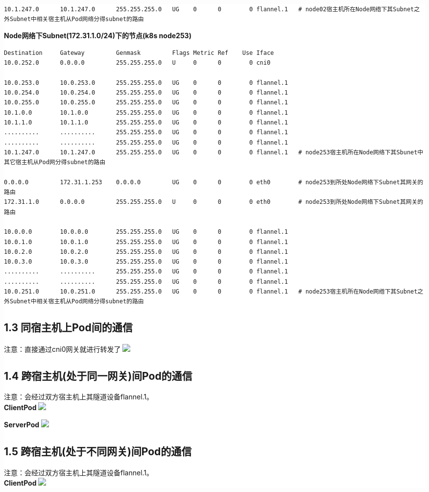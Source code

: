 ```
10.1.247.0      10.1.247.0      255.255.255.0   UG    0      0        0 flannel.1   # node02宿主机所在Node网绺下其Subnet之外Subnet中相关宿主机从Pod网络分得subnet的路由
```

**Node网络下Subnet(172.31.1.0/24)下的节点(k8s node253)**
```
Destination     Gateway         Genmask         Flags Metric Ref    Use Iface
10.0.252.0      0.0.0.0         255.255.255.0   U     0      0        0 cni0

10.0.253.0      10.0.253.0      255.255.255.0   UG    0      0        0 flannel.1
10.0.254.0      10.0.254.0      255.255.255.0   UG    0      0        0 flannel.1
10.0.255.0      10.0.255.0      255.255.255.0   UG    0      0        0 flannel.1
10.1.0.0        10.1.0.0        255.255.255.0   UG    0      0        0 flannel.1
10.1.1.0        10.1.1.0        255.255.255.0   UG    0      0        0 flannel.1
..........      ..........      255.255.255.0   UG    0      0        0 flannel.1
..........      ..........      255.255.255.0   UG    0      0        0 flannel.1
10.1.247.0      10.1.247.0      255.255.255.0   UG    0      0        0 flannel.1   # node253宿主机所在Node网络下其Sbunet中其它宿主机从Pod网分得subnet的路由 

0.0.0.0         172.31.1.253    0.0.0.0         UG    0      0        0 eth0        # node253到所处Node网络下Subnet其网关的路由
172.31.1.0      0.0.0.0         255.255.255.0   U     0      0        0 eth0        # node253到所处Node网络下Subnet其网关的路由

10.0.0.0        10.0.0.0        255.255.255.0   UG    0      0        0 flannel.1
10.0.1.0        10.0.1.0        255.255.255.0   UG    0      0        0 flannel.1
10.0.2.0        10.0.2.0        255.255.255.0   UG    0      0        0 flannel.1
10.0.3.0        10.0.3.0        255.255.255.0   UG    0      0        0 flannel.1
..........      ..........      255.255.255.0   UG    0      0        0 flannel.1
..........      ..........      255.255.255.0   UG    0      0        0 flannel.1
10.0.251.0      10.0.251.0      255.255.255.0   UG    0      0        0 flannel.1   # node253宿主机所在Node网绺下其Subnet之外Subnet中相关宿主机从Pod网络分得subnet的路由 
```

## 1.3 同宿主机上Pod间的通信
注意：直接通过cni0网关就进行转发了
<image src="./picture/SameHost-Pod-to-Pod-Communication.jpg" style="width: 100%; height: auto;">

## 1.4 跨宿主机(处于同一网关)间Pod的通信
注意：会经过双方宿主机上其隧道设备flannel.1。  
**ClientPod**
<image src="./picture/CoressHost-SameSubnet-Pod-to-Pod-Communication-1.jpg" style="width: 100%; height: auto;">

**ServerPod**
<image src="./picture/CoressHost-SameSubnet-Pod-to-Pod-Communication-2.jpg" style="width: 100%; height: auto;">

## 1.5 跨宿主机(处于不同网关)间Pod的通信
注意：会经过双方宿主机上其隧道设备flannel.1。  
**ClientPod**
<image src="./picture/CoressHost-DifferentSubnet-Pod-to-Pod-Communication-1.jpg" style="width: 100%; height: auto;">
